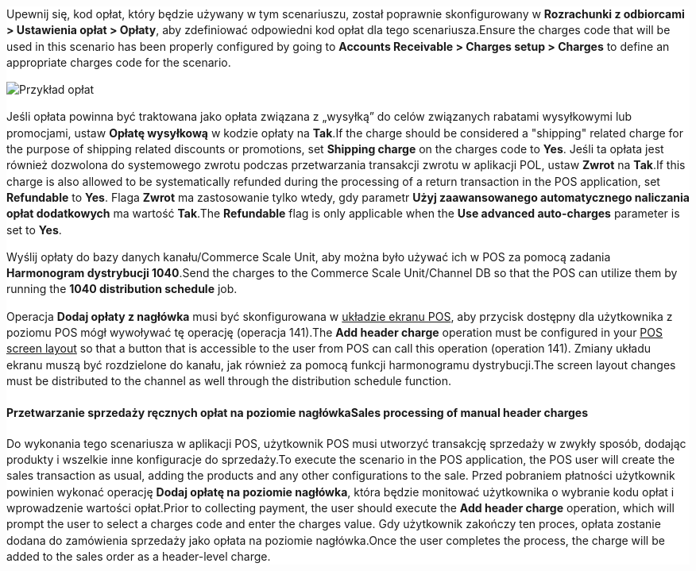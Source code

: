 <span data-ttu-id="84d72-197">Upewnij się, kod opłat, który będzie używany w tym scenariuszu, został poprawnie skonfigurowany w **Rozrachunki z odbiorcami \> Ustawienia opłat \> Opłaty**, aby zdefiniować odpowiedni kod opłat dla tego scenariusza.</span><span class="sxs-lookup"><span data-stu-id="84d72-197">Ensure the charges code that will be used in this scenario has been properly configured by going to **Accounts Receivable \> Charges setup \> Charges** to define an appropriate charges code for the scenario.</span></span>

![Przykład opłat](media/chargesexample.png)

<span data-ttu-id="84d72-199">Jeśli opłata powinna być traktowana jako opłata związana z „wysyłką” do celów związanych rabatami wysyłkowymi lub promocjami, ustaw **Opłatę wysyłkową** w kodzie opłaty na **Tak**.</span><span class="sxs-lookup"><span data-stu-id="84d72-199">If the charge should be considered a "shipping" related charge for the purpose of shipping related discounts or promotions, set **Shipping charge** on the charges code to **Yes**.</span></span> <span data-ttu-id="84d72-200">Jeśli ta opłata jest również dozwolona do systemowego zwrotu podczas przetwarzania transakcji zwrotu w aplikacji POL, ustaw **Zwrot** na **Tak**.</span><span class="sxs-lookup"><span data-stu-id="84d72-200">If this charge is also allowed to be systematically refunded during the processing of a return transaction in the POS application, set **Refundable** to **Yes**.</span></span> <span data-ttu-id="84d72-201">Flaga **Zwrot** ma zastosowanie tylko wtedy, gdy parametr **Użyj zaawansowanego automatycznego naliczania opłat dodatkowych** ma wartość **Tak**.</span><span class="sxs-lookup"><span data-stu-id="84d72-201">The **Refundable** flag is only applicable when the **Use advanced auto-charges** parameter is set to **Yes**.</span></span>

<span data-ttu-id="84d72-202">Wyślij opłaty do bazy danych kanału/Commerce Scale Unit, aby można było używać ich w POS za pomocą zadania **Harmonogram dystrybucji 1040**.</span><span class="sxs-lookup"><span data-stu-id="84d72-202">Send the charges to the Commerce Scale Unit/Channel DB so that the POS can utilize them by running the **1040 distribution schedule** job.</span></span>

<span data-ttu-id="84d72-203">Operacja **Dodaj opłaty z nagłówka** musi być skonfigurowana w [układzie ekranu POS](https://docs.microsoft.com/dynamics365/unified-operations/retail/pos-screen-layouts), aby przycisk dostępny dla użytkownika z poziomu POS mógł wywoływać tę operację (operacja 141).</span><span class="sxs-lookup"><span data-stu-id="84d72-203">The **Add header charge** operation must be configured in your [POS screen layout](https://docs.microsoft.com/dynamics365/unified-operations/retail/pos-screen-layouts) so that a button that is accessible to the user from POS can call this operation (operation 141).</span></span> <span data-ttu-id="84d72-204">Zmiany układu ekranu muszą być rozdzielone do kanału, jak również za pomocą funkcji harmonogramu dystrybucji.</span><span class="sxs-lookup"><span data-stu-id="84d72-204">The screen layout changes must be distributed to the channel as well through the distribution schedule function.</span></span>

#### <a name="sales-processing-of-manual-header-charges"></a><span data-ttu-id="84d72-205">Przetwarzanie sprzedaży ręcznych opłat na poziomie nagłówka</span><span class="sxs-lookup"><span data-stu-id="84d72-205">Sales processing of manual header charges</span></span>

<span data-ttu-id="84d72-206">Do wykonania tego scenariusza w aplikacji POS, użytkownik POS musi utworzyć transakcję sprzedaży w zwykły sposób, dodając produkty i wszelkie inne konfiguracje do sprzedaży.</span><span class="sxs-lookup"><span data-stu-id="84d72-206">To execute the scenario in the POS application, the POS user will create the sales transaction as usual, adding the products and any other configurations to the sale.</span></span> <span data-ttu-id="84d72-207">Przed pobraniem płatności użytkownik powinien wykonać operację **Dodaj opłatę na poziomie nagłówka**, która będzie monitować użytkownika o wybranie kodu opłat i wprowadzenie wartości opłat.</span><span class="sxs-lookup"><span data-stu-id="84d72-207">Prior to collecting payment, the user should execute the **Add header charge** operation, which will prompt the user to select a charges code and enter the charges value.</span></span> <span data-ttu-id="84d72-208">Gdy użytkownik zakończy ten proces, opłata zostanie dodana do zamówienia sprzedaży jako opłata na poziomie nagłówka.</span><span class="sxs-lookup"><span data-stu-id="84d72-208">Once the user completes the process, the charge will be added to the sales order as a header-level charge.</span></span>
